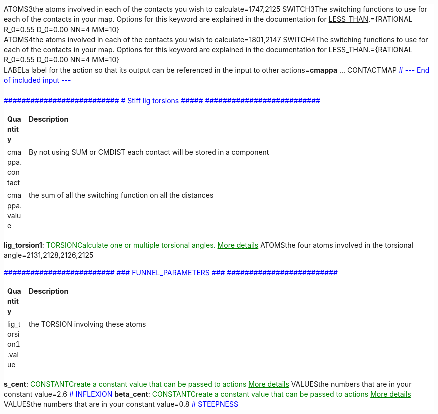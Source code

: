 <span class="plumedtooltip">ATOMS3<span class="right">the atoms involved in each of the contacts you wish to calculate<i></i></span></span>=1747,2125          <span class="plumedtooltip">SWITCH3<span class="right">The switching functions to use for each of the contacts in your map. Options for this keyword are explained in the documentation for <a href="https://www.plumed.org/doc-master/user-doc/html/LESS_THAN">LESS_THAN</a>.<i></i></span></span>={RATIONAL R_0=0.55 D_0=0.00 NN=4 MM=10}  
<span class="plumedtooltip">ATOMS4<span class="right">the atoms involved in each of the contacts you wish to calculate<i></i></span></span>=1801,2147          <span class="plumedtooltip">SWITCH4<span class="right">The switching functions to use for each of the contacts in your map. Options for this keyword are explained in the documentation for <a href="https://www.plumed.org/doc-master/user-doc/html/LESS_THAN">LESS_THAN</a>.<i></i></span></span>={RATIONAL R_0=0.55 D_0=0.00 NN=4 MM=10}  
<span class="plumedtooltip">LABEL<span class="right">a label for the action so that its output can be referenced in the input to other actions<i></i></span></span>=<b name="data/BRD4/MetaDynamics/lig11/run0/plumed.datcmappa" onclick='showPath("data/BRD4/MetaDynamics/lig11/run0/plumed.dat","data/BRD4/MetaDynamics/lig11/run0/plumed.datcmappa","data/BRD4/MetaDynamics/lig11/run0/plumed.datcmappa","brown")'>cmappa</b>
... CONTACTMAP
<span style="color:blue"># --- End of included input --- </span></span><br/><br/><span style="color:blue" class="comment">##########################</span>
<span style="color:blue" class="comment"># Stiff lig torsions #####</span>
<span style="color:blue" class="comment">##########################</span>
<br/><span style="display:none;" id="data/BRD4/MetaDynamics/lig11/run0/plumed.datcmappa">The CONTACTMAP action with label <b>cmappa</b> calculates the following quantities:<table  align="center" frame="void" width="95%" cellpadding="5%"><tr><td width="5%"><b> Quantity </b>  </td><td><b> Description </b> </td></tr><tr><td width="5%">cmappa.contact</td><td>By not using SUM or CMDIST each contact will be stored in a component</td></tr><tr><td width="5%">cmappa.value</td><td>the sum of all the switching function on all the distances</td></tr></table></span><b name="data/BRD4/MetaDynamics/lig11/run0/plumed.datlig_torsion1" onclick='showPath("data/BRD4/MetaDynamics/lig11/run0/plumed.dat","data/BRD4/MetaDynamics/lig11/run0/plumed.datlig_torsion1","data/BRD4/MetaDynamics/lig11/run0/plumed.datlig_torsion1","brown")'>lig_torsion1</b>: <span class="plumedtooltip" style="color:green">TORSION<span class="right">Calculate one or multiple torsional angles. <a href="https://www.plumed.org/doc-master/user-doc/html/TORSION" style="color:green">More details</a><i></i></span></span> <span class="plumedtooltip">ATOMS<span class="right">the four atoms involved in the torsional angle<i></i></span></span>=2131,2128,2126,2125

<span style="color:blue" class="comment">#########################</span>
<span style="color:blue" class="comment">### FUNNEL_PARAMETERS ###</span>
<span style="color:blue" class="comment">#########################</span>
<span style="display:none;" id="data/BRD4/MetaDynamics/lig11/run0/plumed.datlig_torsion1">The TORSION action with label <b>lig_torsion1</b> calculates the following quantities:<table  align="center" frame="void" width="95%" cellpadding="5%"><tr><td width="5%"><b> Quantity </b>  </td><td><b> Description </b> </td></tr><tr><td width="5%">lig_torsion1.value</td><td>the TORSION involving these atoms</td></tr></table></span><b name="data/BRD4/MetaDynamics/lig11/run0/plumed.dats_cent" onclick='showPath("data/BRD4/MetaDynamics/lig11/run0/plumed.dat","data/BRD4/MetaDynamics/lig11/run0/plumed.dats_cent","data/BRD4/MetaDynamics/lig11/run0/plumed.dats_cent","brown")'>s_cent</b>: <span class="plumedtooltip" style="color:green">CONSTANT<span class="right">Create a constant value that can be passed to actions <a href="https://www.plumed.org/doc-master/user-doc/html/CONSTANT" style="color:green">More details</a><i></i></span></span> <span class="plumedtooltip">VALUES<span class="right">the numbers that are in your constant value<i></i></span></span>=2.6                              <span style="color:blue" class="comment"># INFLEXION</span>
<span style="display:none;" id="data/BRD4/MetaDynamics/lig11/run0/plumed.dats_cent">The CONSTANT action with label <b>s_cent</b> calculates the following quantities:<table  align="center" frame="void" width="95%" cellpadding="5%"><tr><td width="5%"><b> Quantity </b>  </td><td><b> Description </b> </td></tr><tr><td width="5%">s_cent.value</td><td>the constant value that was read from the plumed input</td></tr></table></span><b name="data/BRD4/MetaDynamics/lig11/run0/plumed.datbeta_cent" onclick='showPath("data/BRD4/MetaDynamics/lig11/run0/plumed.dat","data/BRD4/MetaDynamics/lig11/run0/plumed.datbeta_cent","data/BRD4/MetaDynamics/lig11/run0/plumed.datbeta_cent","brown")'>beta_cent</b>: <span class="plumedtooltip" style="color:green">CONSTANT<span class="right">Create a constant value that can be passed to actions <a href="https://www.plumed.org/doc-master/user-doc/html/CONSTANT" style="color:green">More details</a><i></i></span></span> <span class="plumedtooltip">VALUES<span class="right">the numbers that are in your constant value<i></i></span></span>=0.8                            <span style="color:blue" class="comment"># STEEPNESS</span>